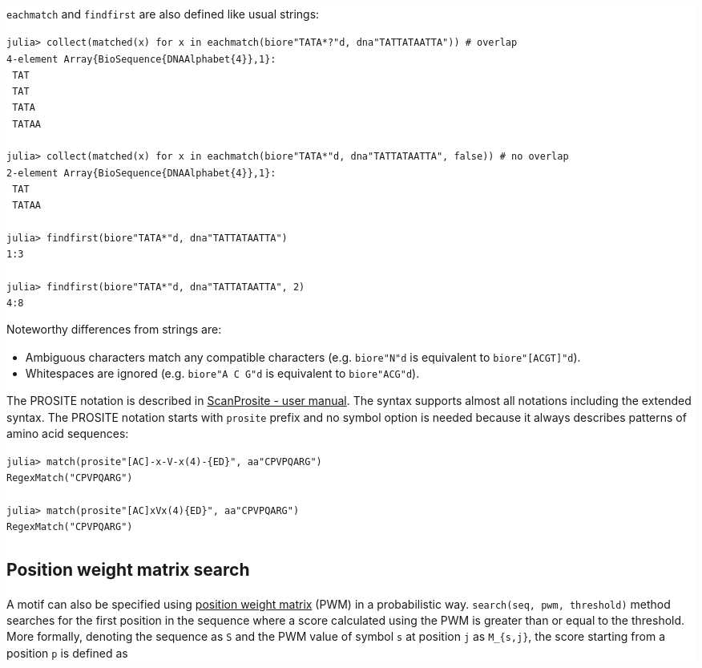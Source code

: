 `eachmatch` and `findfirst` are also defined like usual strings:

```jldoctest
julia> collect(matched(x) for x in eachmatch(biore"TATA*?"d, dna"TATTATAATTA")) # overlap
4-element Array{BioSequence{DNAAlphabet{4}},1}:
 TAT  
 TAT
 TATA
 TATAA

julia> collect(matched(x) for x in eachmatch(biore"TATA*"d, dna"TATTATAATTA", false)) # no overlap
2-element Array{BioSequence{DNAAlphabet{4}},1}:
 TAT  
 TATAA

julia> findfirst(biore"TATA*"d, dna"TATTATAATTA")
1:3

julia> findfirst(biore"TATA*"d, dna"TATTATAATTA", 2)
4:8

```

Noteworthy differences from strings are:

* Ambiguous characters match any compatible characters (e.g. `biore"N"d` is equivalent to `biore"[ACGT]"d`).
* Whitespaces are ignored (e.g. `biore"A C G"d` is equivalent to `biore"ACG"d`).

The PROSITE notation is described in [ScanProsite - user
manual](http://prosite.expasy.org/scanprosite/scanprosite_doc.html). The syntax
supports almost all notations including the extended syntax. The PROSITE
notation starts with `prosite` prefix and no symbol option is needed because it
always describes patterns of amino acid sequences:

```jldoctest
julia> match(prosite"[AC]-x-V-x(4)-{ED}", aa"CPVPQARG")
RegexMatch("CPVPQARG")

julia> match(prosite"[AC]xVx(4){ED}", aa"CPVPQARG")
RegexMatch("CPVPQARG")

```


## Position weight matrix search

A motif can also be specified using [position weight
matrix](https://en.wikipedia.org/wiki/Position_weight_matrix) (PWM) in a
probabilistic way. `search(seq, pwm, threshold)` method searches for the first
position in the sequence where a score calculated using the PWM is greater than
or equal to the threshold. More formally, denoting the sequence as ``S`` and the
PWM value of symbol ``s`` at position ``j`` as ``M_{s,j}``, the score starting
from a position ``p`` is defined as


[Wasserman2004]: https://doi.org/10.1038/nrg1315